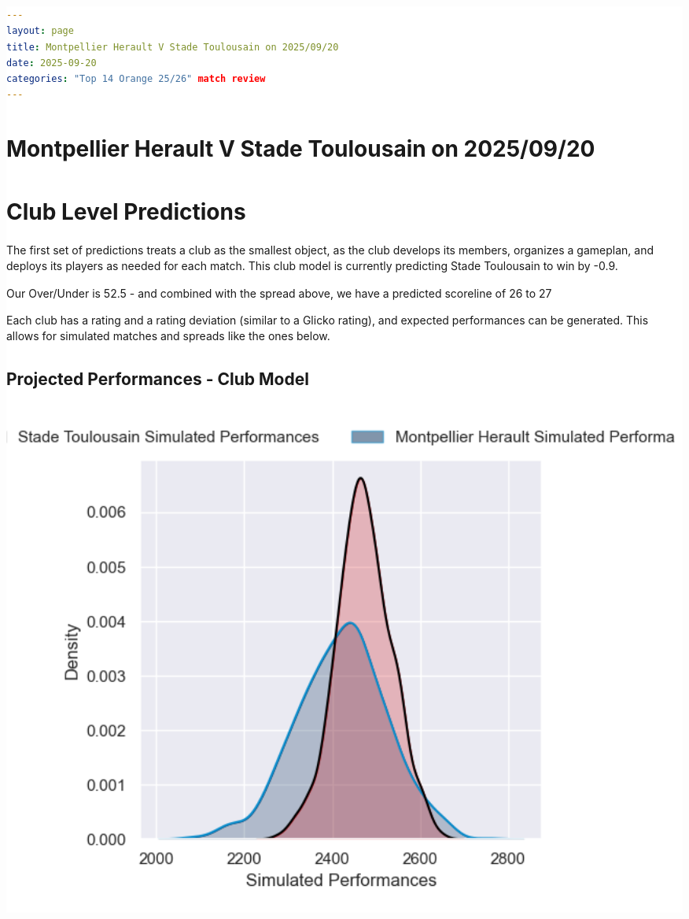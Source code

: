 ```yaml
---  
layout: page  
title: Montpellier Herault V Stade Toulousain on 2025/09/20  
date: 2025-09-20  
categories: "Top 14 Orange 25/26" match review  
---
```

# Montpellier Herault V Stade Toulousain on 2025/09/20

# Club Level Predictions


The first set of predictions treats a club as the smallest object, as the club develops its members, organizes a gameplan, and deploys its players as needed for each match. This club model is currently predicting Stade Toulousain to win by -0.9.

Our Over/Under is 52.5 - and combined with the spread above, we have a predicted scoreline of 26 to 27

Each club has a rating and a rating deviation (similar to a Glicko rating), and expected performances can be generated. This allows for simulated matches and spreads like the ones below.
## Projected Performances - Club Model


<p float="left">
<img src="../comp_files/plots/2025-09-20-MontpellierHerault_V_StadeToulousain_performances.png" width="99%" />
</p>
